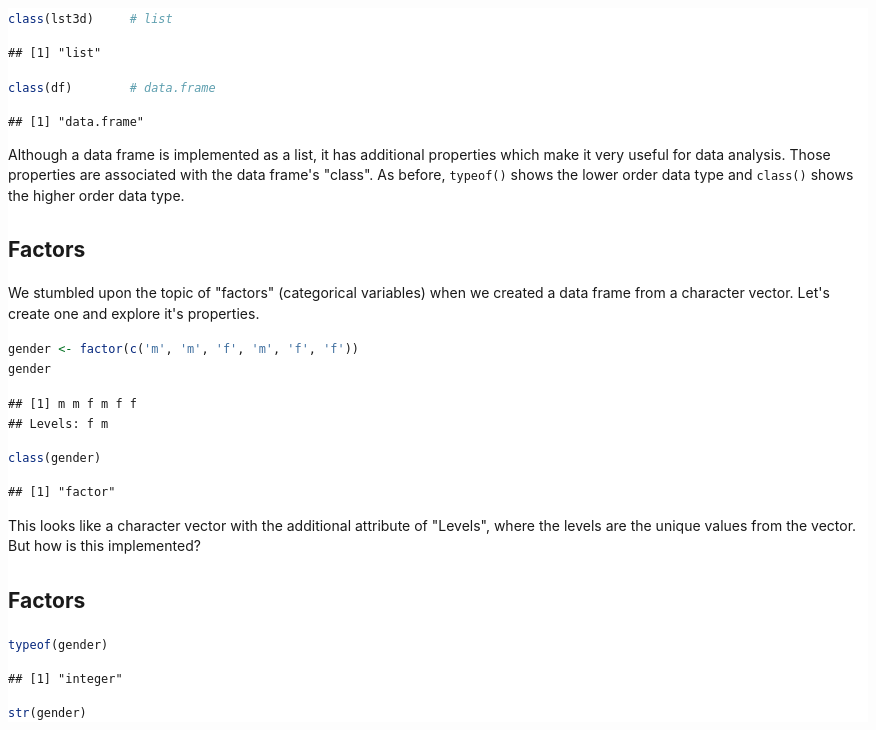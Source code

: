 
```r
class(lst3d)     # list
```

```
## [1] "list"
```

```r
class(df)        # data.frame
```

```
## [1] "data.frame"
```

Although a data frame is implemented as a list, it has additional properties 
which make it very useful for data analysis. Those properties are associated
with the data frame's "class". As before, `typeof()` shows the lower order 
data type and `class()` shows the higher order data type.

## Factors

We stumbled upon the topic of "factors" (categorical variables) when we created 
a data frame from a character vector. Let's create one and explore it's properties.


```r
gender <- factor(c('m', 'm', 'f', 'm', 'f', 'f'))
gender
```

```
## [1] m m f m f f
## Levels: f m
```

```r
class(gender)
```

```
## [1] "factor"
```

This looks like a character vector with the additional attribute of "Levels", 
where the levels are the unique values from the vector. But how is this implemented?

## Factors


```r
typeof(gender)
```

```
## [1] "integer"
```

```r
str(gender)
```
